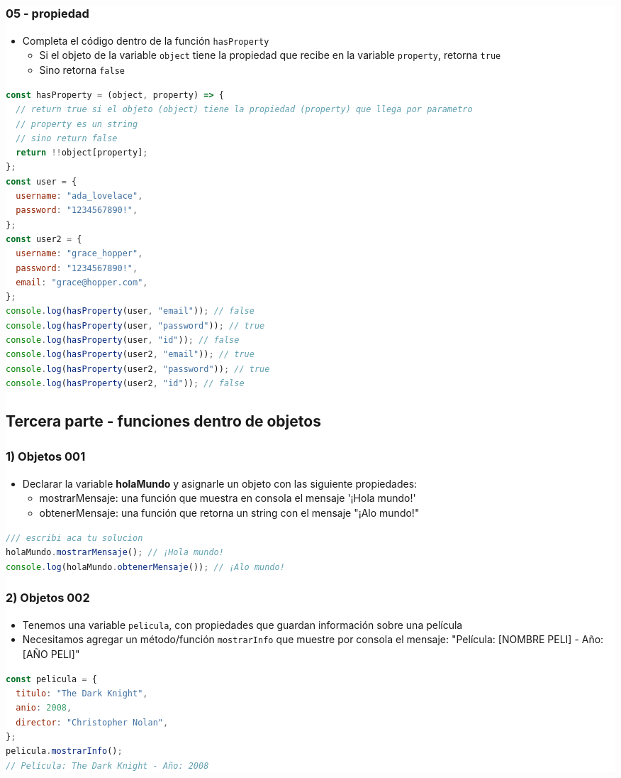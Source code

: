 ### 05 - propiedad

- Completa el código dentro de la función `hasProperty`
  - Si el objeto de la variable `object` tiene la propiedad que recibe en la variable `property`, retorna `true`
  - Sino retorna `false`

```js
const hasProperty = (object, property) => {
  // return true si el objeto (object) tiene la propiedad (property) que llega por parametro
  // property es un string
  // sino return false
  return !!object[property];
};
const user = {
  username: "ada_lovelace",
  password: "1234567890!",
};
const user2 = {
  username: "grace_hopper",
  password: "1234567890!",
  email: "grace@hopper.com",
};
console.log(hasProperty(user, "email")); // false
console.log(hasProperty(user, "password")); // true
console.log(hasProperty(user, "id")); // false
console.log(hasProperty(user2, "email")); // true
console.log(hasProperty(user2, "password")); // true
console.log(hasProperty(user2, "id")); // false
```

## Tercera parte - funciones dentro de objetos

### **1) Objetos 001**

- Declarar la variable **holaMundo** y asignarle un objeto con las siguiente propiedades:
  - mostrarMensaje: una función que muestra en consola el mensaje '¡Hola mundo!'
  - obtenerMensaje: una función que retorna un string con el mensaje "¡Alo mundo!"

```js
/// escribi aca tu solucion
holaMundo.mostrarMensaje(); // ¡Hola mundo!
console.log(holaMundo.obtenerMensaje()); // ¡Alo mundo!
```

### **2) Objetos 002**

- Tenemos una variable `pelicula`, con propiedades que guardan información sobre una película
- Necesitamos agregar un método/función `mostrarInfo` que muestre por consola el mensaje: "Película: [NOMBRE PELI] - Año: [AÑO PELI]"

```js
const pelicula = {
  titulo: "The Dark Knight",
  anio: 2008,
  director: "Christopher Nolan",
};
pelicula.mostrarInfo();
// Película: The Dark Knight - Año: 2008
```

